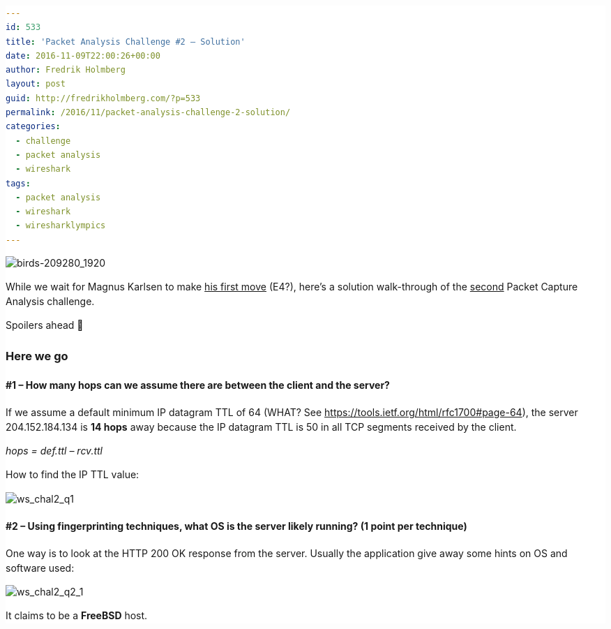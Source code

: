 ```yaml
---
id: 533
title: 'Packet Analysis Challenge #2 – Solution'
date: 2016-11-09T22:00:26+00:00
author: Fredrik Holmberg
layout: post
guid: http://fredrikholmberg.com/?p=533
permalink: /2016/11/packet-analysis-challenge-2-solution/
categories:
  - challenge
  - packet analysis
  - wireshark
tags:
  - packet analysis
  - wireshark
  - wiresharklympics
---
```

<img class="aligncenter wp-image-469 " src="http://fredrikholmberg.com/wp-content/uploads/2016/08/birds-209280_1920-1024x699.jpg" alt="birds-209280_1920" width="455" height="310" srcset="http://fredrikholmberg.com/wp-content/uploads/2016/08/birds-209280_1920-1024x699.jpg 1024w, http://fredrikholmberg.com/wp-content/uploads/2016/08/birds-209280_1920-300x205.jpg 300w, http://fredrikholmberg.com/wp-content/uploads/2016/08/birds-209280_1920-768x524.jpg 768w, http://fredrikholmberg.com/wp-content/uploads/2016/08/birds-209280_1920-676x462.jpg 676w" sizes="(max-width: 455px) 100vw, 455px" />

While we wait for Magnus Karlsen to make [his first move](https://worldchess.com/nyc2016/) (E4?), here&#8217;s a solution walk-through of the [second](http://fredrikholmberg.com/2016/10/packet-analysis-challenge-2/) Packet Capture Analysis challenge.

Spoilers ahead 🙂



### Here we go

#### #1 &#8211; How many hops can we assume there are between the client and the server?

If we assume a default minimum IP datagram TTL of 64 (WHAT? See <https://tools.ietf.org/html/rfc1700#page-64>), the server 204.152.184.134 is **14 hops** away because the IP datagram TTL is 50 in all TCP segments received by the client.

_hops = def.ttl &#8211; rcv.ttl_

How to find the IP TTL value:

<img class="alignnone wp-image-542 size-full" src="http://fredrikholmberg.com/wp-content/uploads/2016/11/ws_chal2_q1.png" alt="ws_chal2_q1" width="633" height="436" srcset="http://fredrikholmberg.com/wp-content/uploads/2016/11/ws_chal2_q1.png 633w, http://fredrikholmberg.com/wp-content/uploads/2016/11/ws_chal2_q1-300x207.png 300w" sizes="(max-width: 633px) 100vw, 633px" />

#### #2 &#8211; Using fingerprinting techniques, what OS is the server likely running? (1 point per technique)

One way is to look at the HTTP 200 OK response from the server. Usually the application give away some hints on OS and software used:

<img class="alignnone size-full wp-image-543" src="http://fredrikholmberg.com/wp-content/uploads/2016/11/ws_chal2_q2_1.png" alt="ws_chal2_q2_1" width="612" height="455" srcset="http://fredrikholmberg.com/wp-content/uploads/2016/11/ws_chal2_q2_1.png 612w, http://fredrikholmberg.com/wp-content/uploads/2016/11/ws_chal2_q2_1-300x223.png 300w" sizes="(max-width: 612px) 100vw, 612px" />

It claims to be a **FreeBSD** host.
